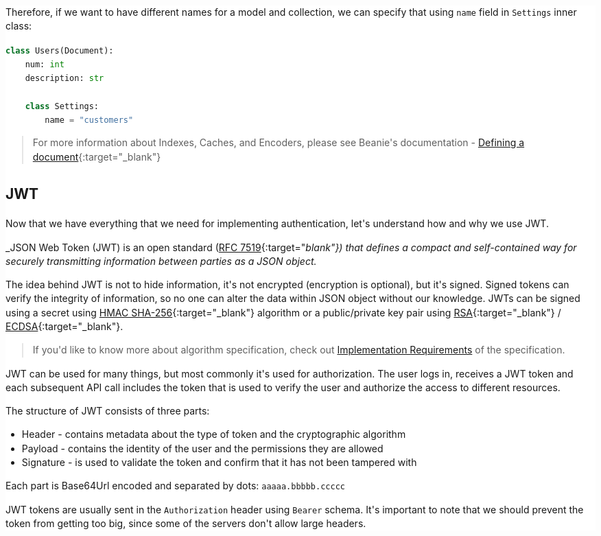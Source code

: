 Therefore, if we want to have different names for a model and collection, we 
can specify that using `name` field in `Settings` inner class:

```python
class Users(Document):
    num: int
    description: str

    class Settings:
        name = "customers"
```

> For more information about Indexes, Caches, and Encoders, please see 
Beanie's documentation - 
[Defining a document](https://beanie-odm.dev/tutorial/defining-a-document/){:target="_blank"}

## JWT

Now that we have everything that we need for implementing authentication, let's 
understand how and why we use JWT.

_JSON Web Token (JWT) is an open standard 
([RFC 7519](https://datatracker.ietf.org/doc/html/rfc7519){:target="_blank"}) 
that defines a compact and self-contained way for securely transmitting 
information between parties as a JSON object._

The idea behind JWT is not to hide information, it's not encrypted 
(encryption is optional), but it's signed. Signed tokens can verify the 
integrity of information, so no one can alter the data within JSON object 
without our knowledge. JWTs can be signed using a secret using 
[HMAC SHA-256](https://en.wikipedia.org/wiki/HMAC){:target="_blank"} 
algorithm or a public/private key pair using 
[RSA](https://en.wikipedia.org/wiki/RSA_(cryptosystem)){:target="_blank"}
/
[ECDSA](https://en.wikipedia.org/wiki/Elliptic_Curve_Digital_Signature_Algorithm){:target="_blank"}.

> If you'd like to know more about algorithm specification, check out 
[Implementation Requirements](https://datatracker.ietf.org/doc/html/rfc7519#section-8) 
of the specification.

JWT can be used for many things, but most commonly it's used for authorization. 
The user logs in, receives a JWT token and each subsequent API call includes 
the token that is used to verify the user and authorize the access to 
different resources.

The structure of JWT consists of three parts:
- Header - contains metadata about the type of token and the cryptographic algorithm
- Payload - contains the identity of the user and the permissions they are allowed
- Signature - is used to validate the token and confirm that it has not been tampered with

Each part is Base64Url encoded and separated by dots: `aaaaa.bbbbb.ccccc`

JWT tokens are usually sent in the `Authorization` header using `Bearer` 
schema. It's important to note that we should prevent the token from getting 
too big, since some of the servers don't allow large headers.

